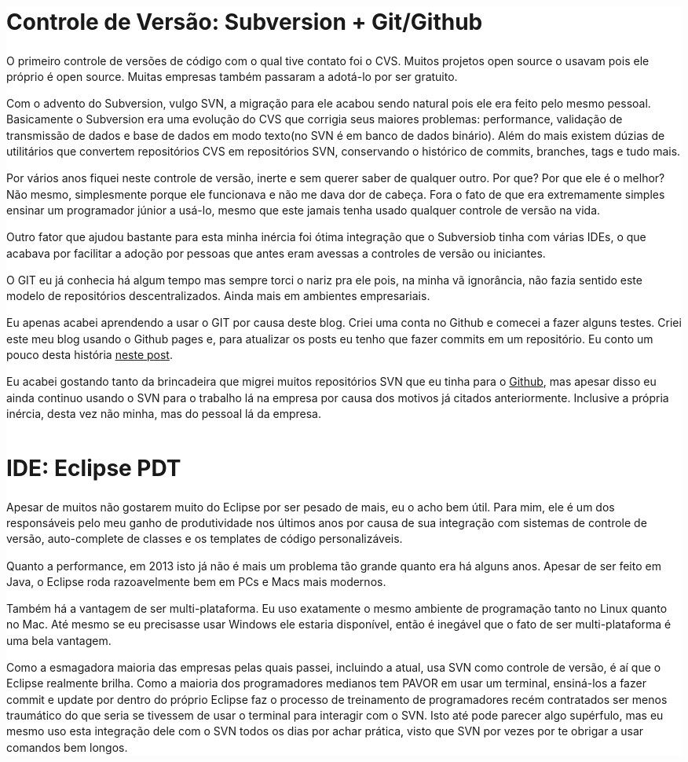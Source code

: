 Controle de Versão: Subversion + Git/Github
===========================================

O primeiro controle de versões de código com o qual tive contato foi o CVS. Muitos 
projetos open source o usavam pois ele próprio é open source. Muitas empresas 
também passaram a adotá-lo por ser gratuito.

Com o advento do Subversion, vulgo SVN, a migração para ele acabou sendo natural pois 
ele era feito pelo mesmo pessoal. Basicamente o Subversion era uma evolução do CVS que 
corrigia seus maiores problemas: performance, validação de transmissão de dados e base
de dados em modo texto(no SVN é em banco de dados binário). Além do mais existem 
dúzias de utilitários que convertem repositórios CVS em repositórios SVN, conservando
o histórico de commits, branches, tags e tudo mais.

Por vários anos fiquei neste controle de versão, inerte e sem querer saber de qualquer
outro. Por que? Por que ele é o melhor? Não mesmo, simplesmente porque ele funcionava
e não me dava dor de cabeça. Fora o fato de que era extremamente simples ensinar um
programador júnior a usá-lo, mesmo que este jamais tenha usado qualquer controle de 
versão na vida.

Outro fator que ajudou bastante para esta minha inércia foi ótima integração que 
o Subversiob tinha com várias IDEs, o que acabava por facilitar a adoção por pessoas
que antes eram avessas a controles de versão ou iniciantes.

O GIT eu já conhecia há algum tempo mas sempre torci o nariz pra ele pois, na minha vã
ignorância, não fazia sentido este modelo de repositórios descentralizados. Ainda mais
em ambientes empresariais.

Eu apenas acabei aprendendo a usar o GIT por causa deste blog. Criei uma conta no Github
e comecei a fazer alguns testes. Criei este meu blog usando o Github pages e, para atualizar
os posts eu tenho que fazer commits em um repositório. Eu conto um pouco desta história
[neste post](/post-inaugural.html).

Eu acabei gostando tanto da brincadeira que migrei muitos repositórios SVN que eu tinha 
para o [Github](http://github.com/leonardothibes), mas apesar disso eu ainda continuo
usando o SVN para o trabalho lá na empresa por causa dos motivos já citados anteriormente.
Inclusive a própria inércia, desta vez não minha, mas do pessoal lá da empresa.

IDE: Eclipse PDT
================

Apesar de muitos não gostarem muito do Eclipse por ser pesado de mais, eu o acho 
bem útil. Para mim, ele é um dos responsáveis pelo meu ganho de produtividade nos
últimos anos por causa de sua integração com sistemas de controle de versão, 
auto-complete de classes e os templates de código personalizáveis.

Quanto a performance, em 2013 isto já não é mais um problema tão grande quanto era
há alguns anos. Apesar de ser feito em Java, o Eclipse roda razoavelmente bem em 
PCs e Macs mais modernos.

Também há a vantagem de ser multi-plataforma. Eu uso exatamente o mesmo ambiente de 
programação tanto no Linux quanto no Mac. Até mesmo se eu precisasse usar Windows
ele estaria disponível, então é inegável que o fato de ser multi-plataforma é uma 
bela vantagem.

Como a esmagadora maioria das empresas pelas quais passei, incluindo a atual, usa SVN
como controle de versão, é aí que o Eclipse realmente brilha. Como a maioria dos 
programadores medianos tem PAVOR em usar um terminal, ensiná-los a fazer commit e 
update por dentro do próprio Eclipse faz o processo de treinamento de programadores
recém contratados ser menos traumático do que seria se tivessem de usar o terminal
para interagir com o SVN. Isto até pode parecer algo supérfulo, mas eu mesmo uso 
esta integração dele com o SVN todos os dias por achar prática, visto que SVN por vezes
por te obrigar a usar comandos bem longos.
